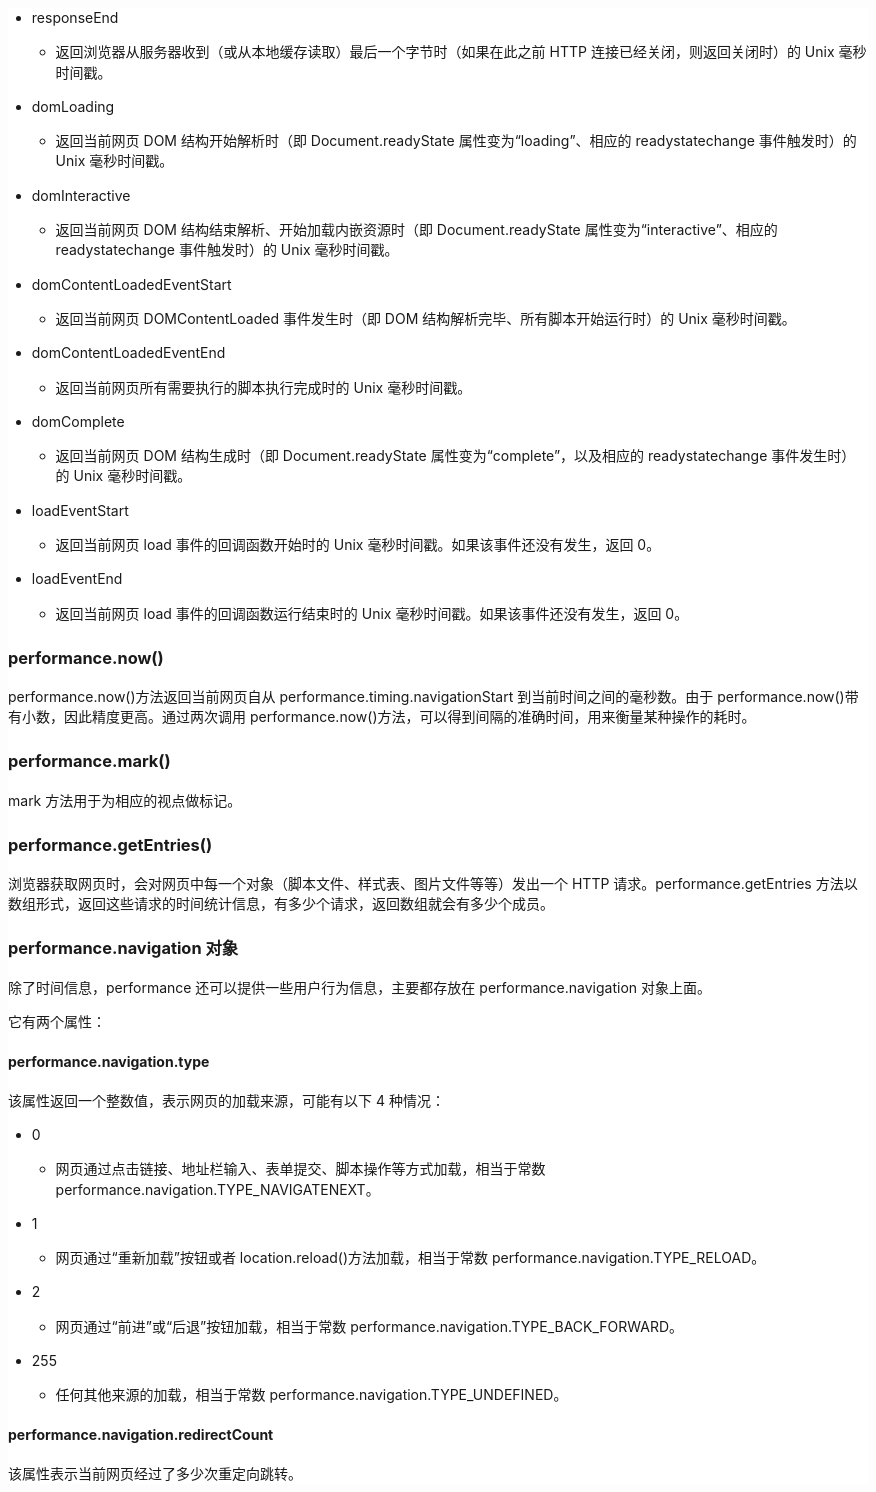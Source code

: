 - responseEnd

  - 返回浏览器从服务器收到（或从本地缓存读取）最后一个字节时（如果在此之前 HTTP 连接已经关闭，则返回关闭时）的 Unix 毫秒时间戳。

- domLoading

  - 返回当前网页 DOM 结构开始解析时（即 Document.readyState 属性变为“loading”、相应的 readystatechange 事件触发时）的 Unix 毫秒时间戳。

- domInteractive

  - 返回当前网页 DOM 结构结束解析、开始加载内嵌资源时（即 Document.readyState 属性变为“interactive”、相应的 readystatechange 事件触发时）的 Unix 毫秒时间戳。

- domContentLoadedEventStart

  - 返回当前网页 DOMContentLoaded 事件发生时（即 DOM 结构解析完毕、所有脚本开始运行时）的 Unix 毫秒时间戳。

- domContentLoadedEventEnd

  - 返回当前网页所有需要执行的脚本执行完成时的 Unix 毫秒时间戳。

- domComplete

  - 返回当前网页 DOM 结构生成时（即 Document.readyState 属性变为“complete”，以及相应的 readystatechange 事件发生时）的 Unix 毫秒时间戳。

- loadEventStart

  - 返回当前网页 load 事件的回调函数开始时的 Unix 毫秒时间戳。如果该事件还没有发生，返回 0。

- loadEventEnd

  - 返回当前网页 load 事件的回调函数运行结束时的 Unix 毫秒时间戳。如果该事件还没有发生，返回 0。

### performance.now()

performance.now()方法返回当前网页自从 performance.timing.navigationStart 到当前时间之间的毫秒数。由于 performance.now()带有小数，因此精度更高。通过两次调用 performance.now()方法，可以得到间隔的准确时间，用来衡量某种操作的耗时。

### performance.mark()

mark 方法用于为相应的视点做标记。

### performance.getEntries()

浏览器获取网页时，会对网页中每一个对象（脚本文件、样式表、图片文件等等）发出一个 HTTP 请求。performance.getEntries 方法以数组形式，返回这些请求的时间统计信息，有多少个请求，返回数组就会有多少个成员。

### performance.navigation 对象

除了时间信息，performance 还可以提供一些用户行为信息，主要都存放在 performance.navigation 对象上面。

它有两个属性：

#### performance.navigation.type

该属性返回一个整数值，表示网页的加载来源，可能有以下 4 种情况：

- 0

  - 网页通过点击链接、地址栏输入、表单提交、脚本操作等方式加载，相当于常数 performance.navigation.TYPE_NAVIGATENEXT。

- 1

  - 网页通过“重新加载”按钮或者 location.reload()方法加载，相当于常数 performance.navigation.TYPE_RELOAD。

- 2

  - 网页通过“前进”或“后退”按钮加载，相当于常数 performance.navigation.TYPE_BACK_FORWARD。

- 255

  - 任何其他来源的加载，相当于常数 performance.navigation.TYPE_UNDEFINED。

#### performance.navigation.redirectCount

该属性表示当前网页经过了多少次重定向跳转。
